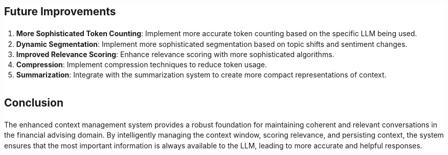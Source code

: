 ## Future Improvements

1. **More Sophisticated Token Counting**: Implement more accurate token counting based on the specific LLM being used.
2. **Dynamic Segmentation**: Implement more sophisticated segmentation based on topic shifts and sentiment changes.
3. **Improved Relevance Scoring**: Enhance relevance scoring with more sophisticated algorithms.
4. **Compression**: Implement compression techniques to reduce token usage.
5. **Summarization**: Integrate with the summarization system to create more compact representations of context.

## Conclusion

The enhanced context management system provides a robust foundation for maintaining coherent and relevant conversations in the financial advising domain. By intelligently managing the context window, scoring relevance, and persisting context, the system ensures that the most important information is always available to the LLM, leading to more accurate and helpful responses. 
